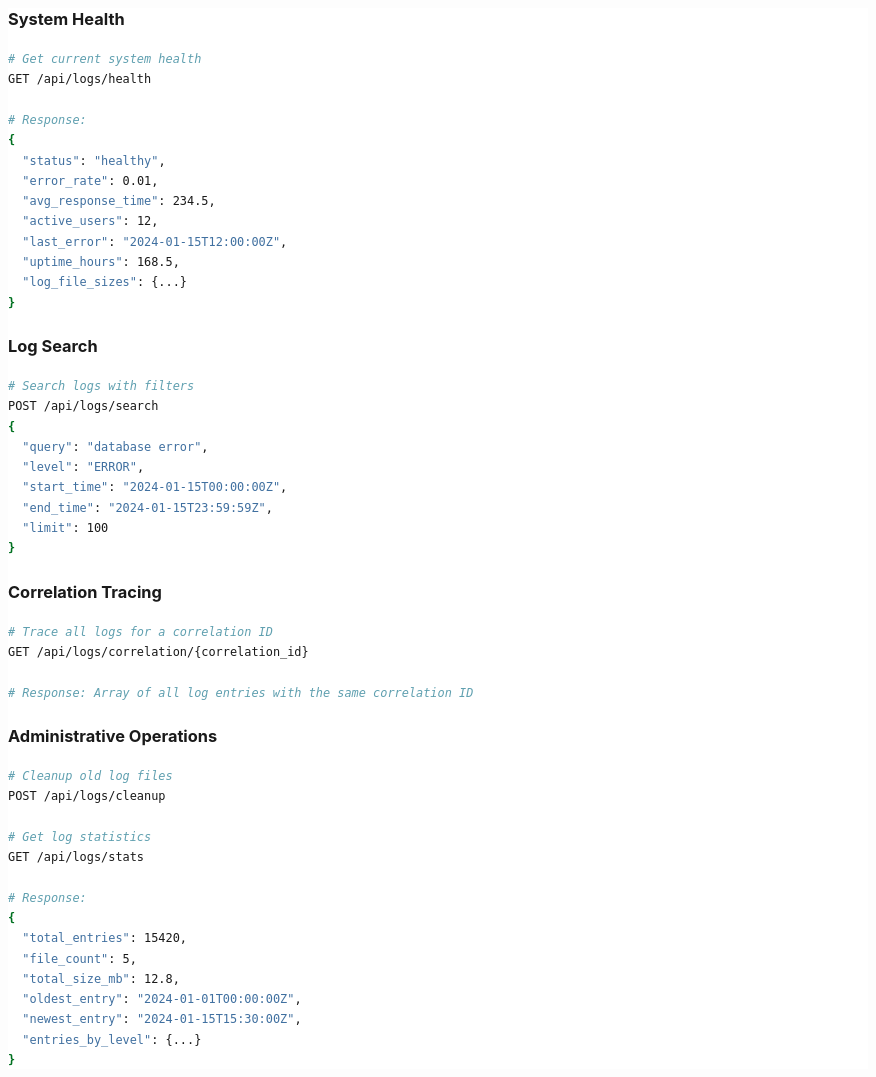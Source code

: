 ### System Health

```bash
# Get current system health
GET /api/logs/health

# Response:
{
  "status": "healthy",
  "error_rate": 0.01,
  "avg_response_time": 234.5,
  "active_users": 12,
  "last_error": "2024-01-15T12:00:00Z",
  "uptime_hours": 168.5,
  "log_file_sizes": {...}
}
```

### Log Search

```bash
# Search logs with filters
POST /api/logs/search
{
  "query": "database error",
  "level": "ERROR",
  "start_time": "2024-01-15T00:00:00Z",
  "end_time": "2024-01-15T23:59:59Z",
  "limit": 100
}
```

### Correlation Tracing

```bash
# Trace all logs for a correlation ID
GET /api/logs/correlation/{correlation_id}

# Response: Array of all log entries with the same correlation ID
```

### Administrative Operations

```bash
# Cleanup old log files
POST /api/logs/cleanup

# Get log statistics
GET /api/logs/stats

# Response:
{
  "total_entries": 15420,
  "file_count": 5,
  "total_size_mb": 12.8,
  "oldest_entry": "2024-01-01T00:00:00Z",
  "newest_entry": "2024-01-15T15:30:00Z",
  "entries_by_level": {...}
}
```

